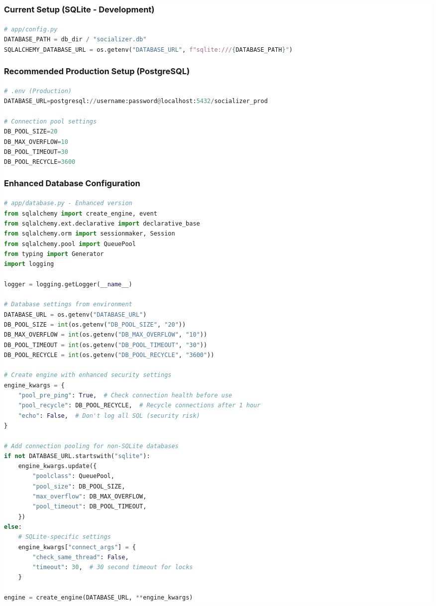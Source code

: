 ### **Current Setup (SQLite - Development)**

```python
# app/config.py
DATABASE_PATH = db_dir / "socializer.db"
SQLALCHEMY_DATABASE_URL = os.getenv("DATABASE_URL", f"sqlite:///{DATABASE_PATH}")
```

### **Recommended Production Setup (PostgreSQL)**

```python
# .env (Production)
DATABASE_URL=postgresql://username:password@localhost:5432/socializer_prod

# Connection pool settings
DB_POOL_SIZE=20
DB_MAX_OVERFLOW=10
DB_POOL_TIMEOUT=30
DB_POOL_RECYCLE=3600
```

### **Enhanced Database Configuration**

```python
# app/database.py - Enhanced version
from sqlalchemy import create_engine, event
from sqlalchemy.ext.declarative import declarative_base
from sqlalchemy.orm import sessionmaker, Session
from sqlalchemy.pool import QueuePool
from typing import Generator
import logging

logger = logging.getLogger(__name__)

# Database settings from environment
DATABASE_URL = os.getenv("DATABASE_URL")
DB_POOL_SIZE = int(os.getenv("DB_POOL_SIZE", "20"))
DB_MAX_OVERFLOW = int(os.getenv("DB_MAX_OVERFLOW", "10"))
DB_POOL_TIMEOUT = int(os.getenv("DB_POOL_TIMEOUT", "30"))
DB_POOL_RECYCLE = int(os.getenv("DB_POOL_RECYCLE", "3600"))

# Create engine with enhanced security settings
engine_kwargs = {
    "pool_pre_ping": True,  # Check connection health before use
    "pool_recycle": DB_POOL_RECYCLE,  # Recycle connections after 1 hour
    "echo": False,  # Don't log all SQL (security risk)
}

# Add connection pooling for non-SQLite databases
if not DATABASE_URL.startswith("sqlite"):
    engine_kwargs.update({
        "poolclass": QueuePool,
        "pool_size": DB_POOL_SIZE,
        "max_overflow": DB_MAX_OVERFLOW,
        "pool_timeout": DB_POOL_TIMEOUT,
    })
else:
    # SQLite-specific settings
    engine_kwargs["connect_args"] = {
        "check_same_thread": False,
        "timeout": 30,  # 30 second timeout for locks
    }

engine = create_engine(DATABASE_URL, **engine_kwargs)

```